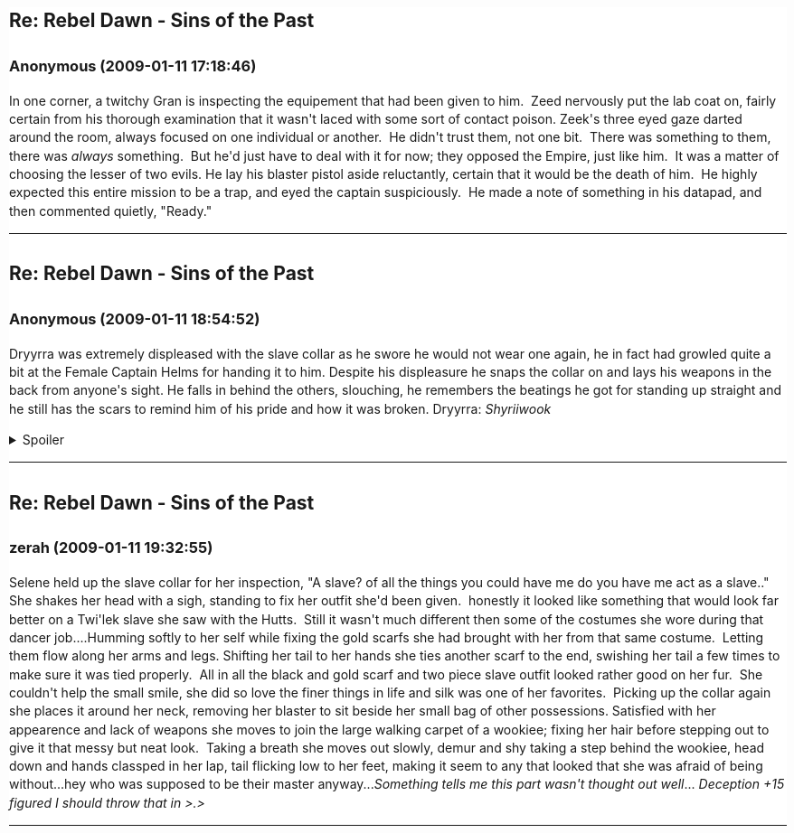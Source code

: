 
## Re: Rebel Dawn - Sins of the Past

### **Anonymous** (2009-01-11 17:18:46)

In one corner, a twitchy Gran is inspecting the equipement that had been given to him.  Zeed nervously put the lab coat on, fairly certain from his thorough examination that it wasn't laced with some sort of contact poison.
Zeek's three eyed gaze darted around the room, always focused on one individual or another.  He didn't trust them, not one bit.  There was something to them, there was *always* something.  But he'd just have to deal with it for now; they opposed the Empire, just like him.  It was a matter of choosing the lesser of two evils.
He lay his blaster pistol aside reluctantly, certain that it would be the death of him.  He highly expected this entire mission to be a trap, and eyed the captain suspiciously.  He made a note of something in his datapad, and then commented quietly, "Ready."

---

## Re: Rebel Dawn - Sins of the Past

### **Anonymous** (2009-01-11 18:54:52)

Dryyrra was extremely displeased with the slave collar as he swore he would not wear one again, he in fact had growled quite a bit at the Female Captain Helms for handing it to him.
Despite his displeasure he snaps the collar on and lays his weapons in the back from anyone's sight. He falls in behind the others, slouching, he remembers the beatings he got for standing up straight and he still has the scars to remind him of his pride and how it was broken.
Dryyrra: *Shyriiwook*<details><summary>Spoiler</summary></details>

---

## Re: Rebel Dawn - Sins of the Past

### **zerah** (2009-01-11 19:32:55)

Selene held up the slave collar for her inspection, "A slave? of all the things you could have me do you have me act as a slave.."  She shakes her head with a sigh, standing to fix her outfit she'd been given.  honestly it looked like something that would look far better on a Twi'lek slave she saw with the Hutts.  Still it wasn't much different then some of the costumes she wore during that dancer job....Humming softly to her self while fixing the gold scarfs she had brought with her from that same costume.  Letting them flow along her arms and legs.
Shifting her tail to her hands she ties another scarf to the end, swishing her tail a few times to make sure it was tied properly.  All in all the black and gold scarf and two piece slave outfit looked rather good on her fur.  She couldn't help the small smile, she did so love the finer things in life and silk was one of her favorites.  Picking up the collar again she places it around her neck, removing her blaster to sit beside her small bag of other possessions.
Satisfied with her appearence and lack of weapons she moves to join the large walking carpet of a wookiee; fixing her hair before stepping out to give it that messy but neat look.  Taking a breath she moves out slowly, demur and shy taking a step behind the wookiee, head down and hands classped in her lap, tail flicking low to her feet, making it seem to any that looked that she was afraid of being without...hey who was supposed to be their master anyway...*Something tells me this part wasn't thought out well*...
*Deception +15 figured I should throw that in >.>*

---